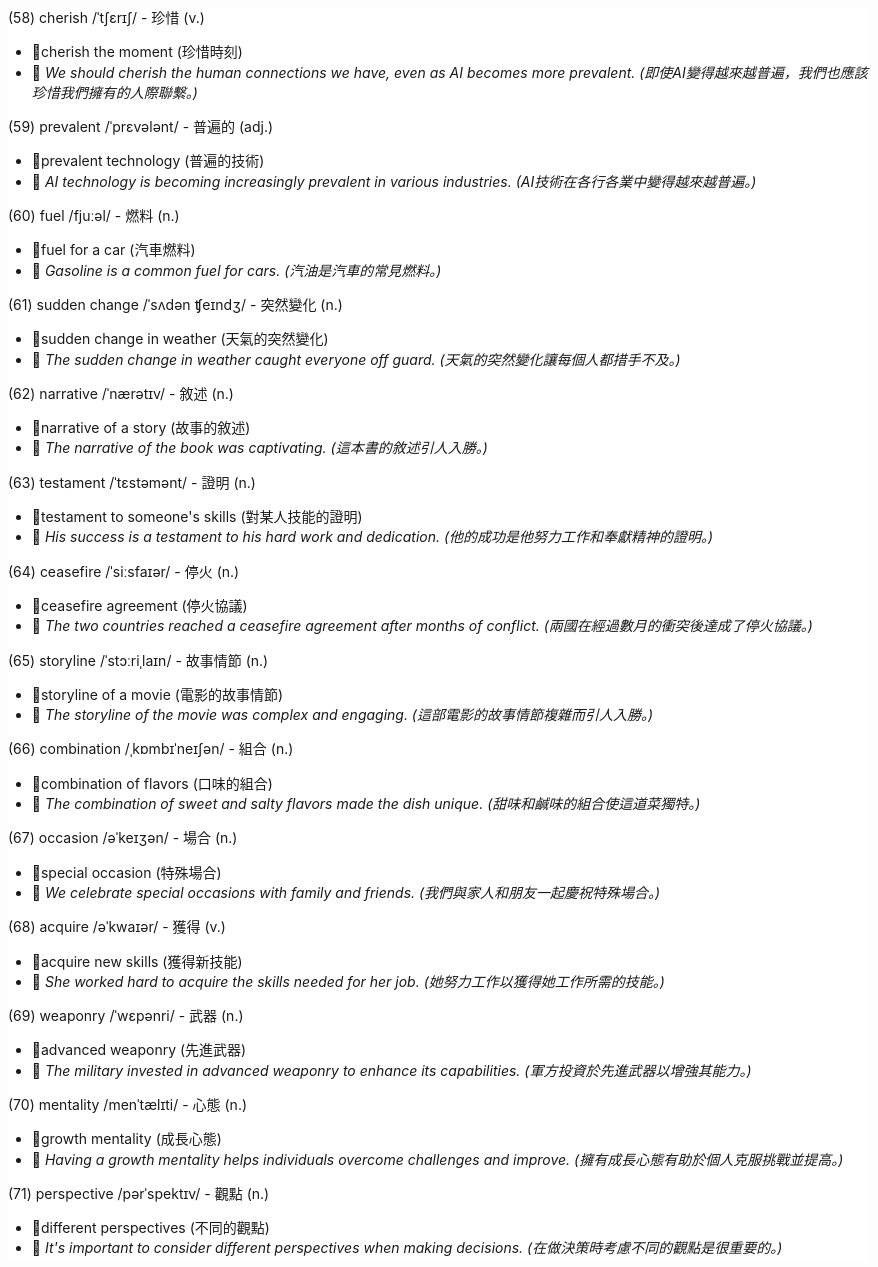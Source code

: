 (58) cherish /ˈtʃɛrɪʃ/ - 珍惜 (v.)
 - 📌cherish the moment (珍惜時刻)
 - 📝 *We should cherish the human connections we have, even as AI becomes more prevalent. (即使AI變得越來越普遍，我們也應該珍惜我們擁有的人際聯繫。)*

(59) prevalent /ˈprɛvələnt/ - 普遍的 (adj.)
 - 📌prevalent technology (普遍的技術)
 - 📝 *AI technology is becoming increasingly prevalent in various industries. (AI技術在各行各業中變得越來越普遍。)*

(60) fuel /fjuːəl/ - 燃料 (n.)
 - 📌fuel for a car (汽車燃料)
 - 📝 *Gasoline is a common fuel for cars. (汽油是汽車的常見燃料。)*

(61) sudden change /ˈsʌdən ʧeɪndʒ/ - 突然變化 (n.)
 - 📌sudden change in weather (天氣的突然變化)
 - 📝 *The sudden change in weather caught everyone off guard. (天氣的突然變化讓每個人都措手不及。)*

(62) narrative /ˈnærətɪv/ - 敘述 (n.)
 - 📌narrative of a story (故事的敘述)
 - 📝 *The narrative of the book was captivating. (這本書的敘述引人入勝。)*

(63) testament /ˈtɛstəmənt/ - 證明 (n.)
 - 📌testament to someone's skills (對某人技能的證明)
 - 📝 *His success is a testament to his hard work and dedication. (他的成功是他努力工作和奉獻精神的證明。)*

(64) ceasefire /ˈsiːsfaɪər/ - 停火 (n.)
 - 📌ceasefire agreement (停火協議)
 - 📝 *The two countries reached a ceasefire agreement after months of conflict. (兩國在經過數月的衝突後達成了停火協議。)*

(65) storyline /ˈstɔːriˌlaɪn/ - 故事情節 (n.)
 - 📌storyline of a movie (電影的故事情節)
 - 📝 *The storyline of the movie was complex and engaging. (這部電影的故事情節複雜而引人入勝。)*

(66) combination /ˌkɒmbɪˈneɪʃən/ - 組合 (n.)
 - 📌combination of flavors (口味的組合)
 - 📝 *The combination of sweet and salty flavors made the dish unique. (甜味和鹹味的組合使這道菜獨特。)*

(67) occasion /əˈkeɪʒən/ - 場合 (n.)
 - 📌special occasion (特殊場合)
 - 📝 *We celebrate special occasions with family and friends. (我們與家人和朋友一起慶祝特殊場合。)*

(68) acquire /əˈkwaɪər/ - 獲得 (v.)
 - 📌acquire new skills (獲得新技能)
 - 📝 *She worked hard to acquire the skills needed for her job. (她努力工作以獲得她工作所需的技能。)*

(69) weaponry /ˈwɛpənri/ - 武器 (n.)
 - 📌advanced weaponry (先進武器)
 - 📝 *The military invested in advanced weaponry to enhance its capabilities. (軍方投資於先進武器以增強其能力。)*

(70) mentality /menˈtælɪti/ - 心態 (n.)
 - 📌growth mentality (成長心態)
 - 📝 *Having a growth mentality helps individuals overcome challenges and improve. (擁有成長心態有助於個人克服挑戰並提高。)*

(71) perspective /pərˈspektɪv/ - 觀點 (n.)
 - 📌different perspectives (不同的觀點)
 - 📝 *It's important to consider different perspectives when making decisions. (在做決策時考慮不同的觀點是很重要的。)*
